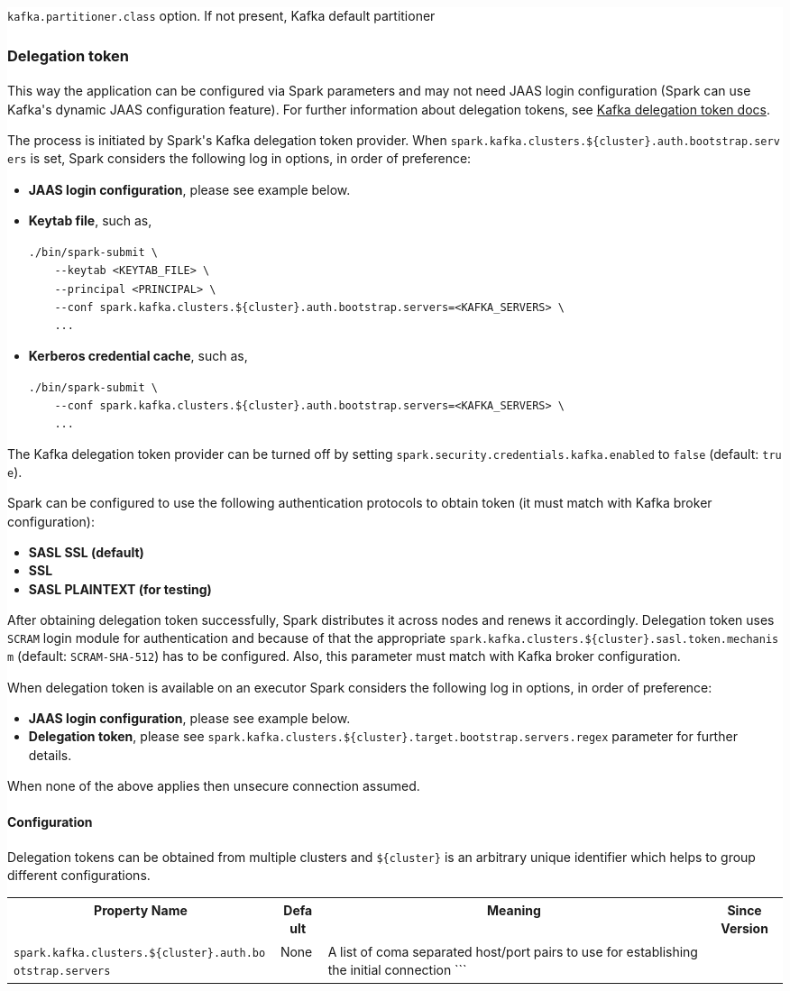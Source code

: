 ```kafka.partitioner.class``` option. If not present, Kafka default partitioner
### Delegation token

This way the application can be configured via Spark parameters and may not need JAAS login
configuration (Spark can use Kafka's dynamic JAAS configuration feature). For further information
about delegation tokens, see [Kafka delegation token docs](http://kafka.apache.org/documentation/#security_delegation_token).

The process is initiated by Spark's Kafka delegation token provider. When `spark.kafka.clusters.${cluster}.auth.bootstrap.servers` is set,
Spark considers the following log in options, in order of preference:
- **JAAS login configuration**, please see example below.
- **Keytab file**, such as,

      ./bin/spark-submit \
          --keytab <KEYTAB_FILE> \
          --principal <PRINCIPAL> \
          --conf spark.kafka.clusters.${cluster}.auth.bootstrap.servers=<KAFKA_SERVERS> \
          ...

- **Kerberos credential cache**, such as,

      ./bin/spark-submit \
          --conf spark.kafka.clusters.${cluster}.auth.bootstrap.servers=<KAFKA_SERVERS> \
          ...

The Kafka delegation token provider can be turned off by setting `spark.security.credentials.kafka.enabled` to `false` (default: `true`).

Spark can be configured to use the following authentication protocols to obtain token (it must match with
Kafka broker configuration):
- **SASL SSL (default)**
- **SSL**
- **SASL PLAINTEXT (for testing)**

After obtaining delegation token successfully, Spark distributes it across nodes and renews it accordingly.
Delegation token uses `SCRAM` login module for authentication and because of that the appropriate
`spark.kafka.clusters.${cluster}.sasl.token.mechanism` (default: `SCRAM-SHA-512`) has to be configured. Also, this parameter
must match with Kafka broker configuration.

When delegation token is available on an executor Spark considers the following log in options, in order of preference:
- **JAAS login configuration**, please see example below.
- **Delegation token**, please see <code>spark.kafka.clusters.${cluster}.target.bootstrap.servers.regex</code> parameter for further details.

When none of the above applies then unsecure connection assumed.


#### Configuration

Delegation tokens can be obtained from multiple clusters and <code>${cluster}</code> is an arbitrary unique identifier which helps to group different configurations.

<table class="table">
<tr><th>Property Name</th><th>Default</th><th>Meaning</th><th>Since Version</th></tr>
  <tr>
    <td><code>spark.kafka.clusters.${cluster}.auth.bootstrap.servers</code></td>
    <td>None</td>
    <td>
      A list of coma separated host/port pairs to use for establishing the initial connection
```
